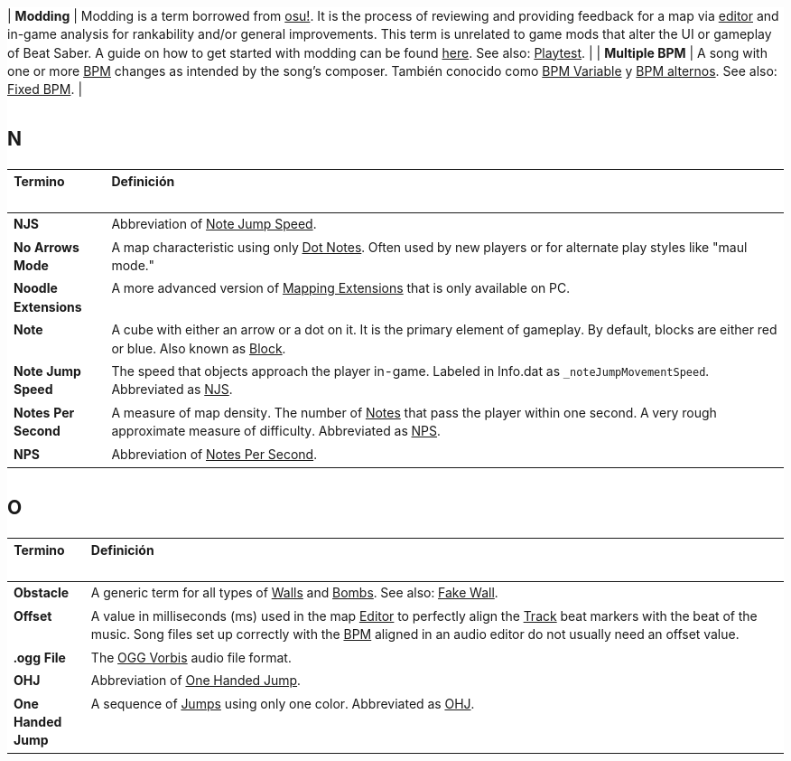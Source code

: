 | **Modding**                                                                           | Modding is a term borrowed from [osu!](#o). It is the process of reviewing and providing feedback for a map via [editor](#e) and in-game analysis for rankability and/or general improvements. This term is unrelated to game mods that alter the UI or gameplay of Beat Saber. A guide on how to get started with modding can be found [here](https://bit.ly/ScoreSaberModding). See also: [Playtest](#p). |
| **Multiple BPM**                                                                      | A song with one or more [BPM](#b) changes as intended by the song’s composer. También conocido como [BPM Variable](#uv) y [BPM alternos](#d). See also: [Fixed BPM](#f).                                                                                                                                                                                                                                    |

## N
| Termino&nbsp;&nbsp;&nbsp;&nbsp;&nbsp;&nbsp;&nbsp;&nbsp;&nbsp;&nbsp;&nbsp;&nbsp;&nbsp; | Definición                                                                                                                                                            |
| ------------------------------------------------------------------------------------- |:--------------------------------------------------------------------------------------------------------------------------------------------------------------------- |
| **NJS**                                                                               | Abbreviation of [Note Jump Speed](#n).                                                                                                                                |
| **No Arrows Mode**                                                                    | A map characteristic using only [Dot Notes](#d). Often used by new players or for alternate play styles like "maul mode."                                             |
| **Noodle Extensions**                                                                 | A more advanced version of [Mapping Extensions](#m) that is only available on PC.                                                                                     |
| **Note**                                                                              | A cube with either an arrow or a dot on it. It is the primary element of gameplay. By default, blocks are either red or blue. Also known as [Block](#b).              |
| **Note Jump Speed**                                                                   | The speed that objects approach the player in-game. Labeled in Info.dat as `_noteJumpMovementSpeed`. Abbreviated as [NJS](#n).                                        |
| **Notes Per Second**                                                                  | A measure of map density. The number of [Notes](#n) that pass the player within one second. A very rough approximate measure of difficulty. Abbreviated as [NPS](#n). |
| **NPS**                                                                               | Abbreviation of [Notes Per Second](#n).                                                                                                                               |

## O
| Termino&nbsp;&nbsp;&nbsp;&nbsp;&nbsp;&nbsp;&nbsp;&nbsp;&nbsp;&nbsp;&nbsp;&nbsp;&nbsp; | Definición                                                                                                                                                                                                                                           |
| ------------------------------------------------------------------------------------- |:---------------------------------------------------------------------------------------------------------------------------------------------------------------------------------------------------------------------------------------------------- |
| **Obstacle**                                                                          | A generic term for all types of [Walls](#wxyz) and [Bombs](#b). See also: [Fake Wall](#f).                                                                                                                                                           |
| **Offset**                                                                            | A value in milliseconds (ms) used in the map [Editor](#e) to perfectly align the [Track](#t) beat markers with the beat of the music. Song files set up correctly with the [BPM](#b) aligned in an audio editor do not usually need an offset value. |
| **.ogg File**                                                                         | The [OGG Vorbis](https://en.wikipedia.org/wiki/Vorbis) audio file format.                                                                                                                                                                            |
| **OHJ**                                                                               | Abbreviation of [One Handed Jump](#o).                                                                                                                                                                                                               |
| **One Handed Jump**                                                                   | A sequence of [Jumps](#jk) using only one color. Abbreviated as [OHJ](#o).                                                                                                                                                                           |